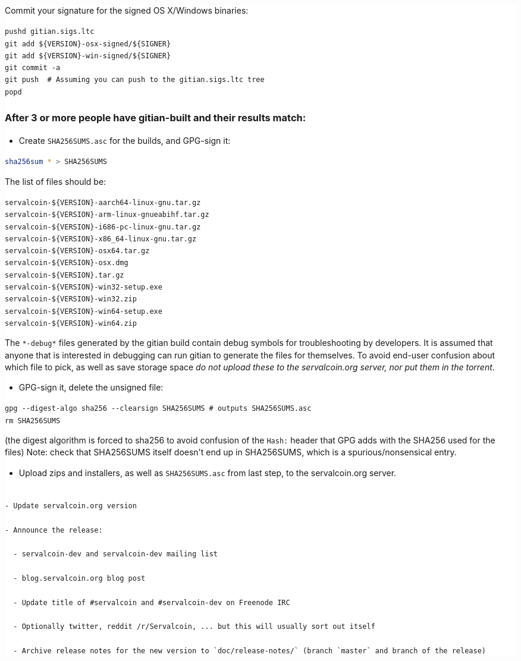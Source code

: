 Commit your signature for the signed OS X/Windows binaries:

    pushd gitian.sigs.ltc
    git add ${VERSION}-osx-signed/${SIGNER}
    git add ${VERSION}-win-signed/${SIGNER}
    git commit -a
    git push  # Assuming you can push to the gitian.sigs.ltc tree
    popd

### After 3 or more people have gitian-built and their results match:

- Create `SHA256SUMS.asc` for the builds, and GPG-sign it:

```bash
sha256sum * > SHA256SUMS
```

The list of files should be:
```
servalcoin-${VERSION}-aarch64-linux-gnu.tar.gz
servalcoin-${VERSION}-arm-linux-gnueabihf.tar.gz
servalcoin-${VERSION}-i686-pc-linux-gnu.tar.gz
servalcoin-${VERSION}-x86_64-linux-gnu.tar.gz
servalcoin-${VERSION}-osx64.tar.gz
servalcoin-${VERSION}-osx.dmg
servalcoin-${VERSION}.tar.gz
servalcoin-${VERSION}-win32-setup.exe
servalcoin-${VERSION}-win32.zip
servalcoin-${VERSION}-win64-setup.exe
servalcoin-${VERSION}-win64.zip
```
The `*-debug*` files generated by the gitian build contain debug symbols
for troubleshooting by developers. It is assumed that anyone that is interested
in debugging can run gitian to generate the files for themselves. To avoid
end-user confusion about which file to pick, as well as save storage
space *do not upload these to the servalcoin.org server, nor put them in the torrent*.

- GPG-sign it, delete the unsigned file:
```
gpg --digest-algo sha256 --clearsign SHA256SUMS # outputs SHA256SUMS.asc
rm SHA256SUMS
```
(the digest algorithm is forced to sha256 to avoid confusion of the `Hash:` header that GPG adds with the SHA256 used for the files)
Note: check that SHA256SUMS itself doesn't end up in SHA256SUMS, which is a spurious/nonsensical entry.

- Upload zips and installers, as well as `SHA256SUMS.asc` from last step, to the servalcoin.org server.

```

- Update servalcoin.org version

- Announce the release:

  - servalcoin-dev and servalcoin-dev mailing list

  - blog.servalcoin.org blog post

  - Update title of #servalcoin and #servalcoin-dev on Freenode IRC

  - Optionally twitter, reddit /r/Servalcoin, ... but this will usually sort out itself

  - Archive release notes for the new version to `doc/release-notes/` (branch `master` and branch of the release)

```